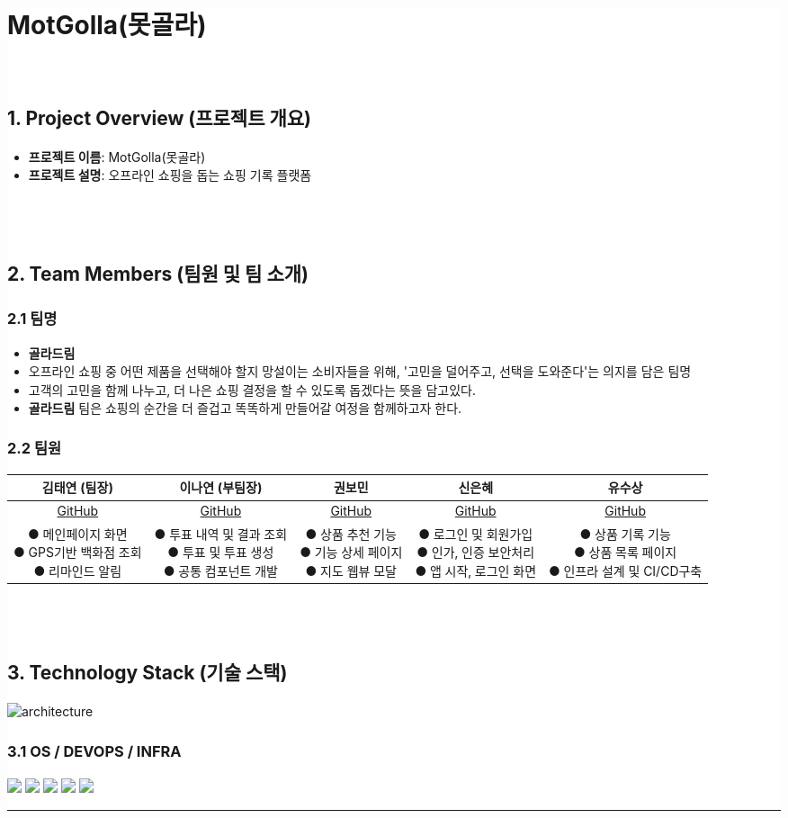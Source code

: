 # MotGolla(못골라)

</div>

<br/>

## 1. Project Overview (프로젝트 개요)

- **프로젝트 이름**: MotGolla(못골라)
- **프로젝트 설명**: 오프라인 쇼핑을 돕는 쇼핑 기록 플랫폼

<br/>
<br/>

## 2. Team Members (팀원 및 팀 소개)

### 2.1 팀명
- **골라드림**
- 오프라인 쇼핑 중 어떤 제품을 선택해야 할지 망설이는 소비자들을 위해, '고민을 덜어주고, 선택을 도와준다'는 의지를 담은 팀명
- 고객의 고민을 함께 나누고, 더 나은 쇼핑 결정을 할 수 있도록 돕겠다는 뜻을 담고있다.
- **골라드림** 팀은 쇼핑의 순간을 더 즐겁고 똑똑하게 만들어갈 여정을 함께하고자 한다.

### 2.2 팀원

| 김태연 (팀장) | 이나연 (부팀장) | 권보민 | 신은혜 | 유수상 |
|:-------------:|:------:|:------:|:------:|:------:|
| [GitHub](https://github.com/taeyeon0319) | [GitHub](https://github.com/yeon2lee) | [GitHub](https://github.com/pingowl) | [GitHub](https://github.com/HideOnCodec) | [GitHub](https://github.com/yss0512) |
| ● 메인페이지 화면 <br> ● GPS기반 백화점 조회 <br> ● 리마인드 알림 | ● 투표 내역 및 결과 조회 <br> ● 투표 및 투표 생성 <br> ● 공통 컴포넌트 개발 | ● 상품 추천 기능 <br> ● 기능 상세 페이지 <br> ● 지도 웹뷰 모달 | ● 로그인 및 회원가입 <br> ● 인가, 인증 보안처리 <br> ● 앱 시작, 로그인 화면 | ● 상품 기록 기능 <br> ● 상품 목록 페이지 <br> ● 인프라 설계 및 CI/CD구축 |

<br/>
<br/>

## 3. Technology Stack (기술 스택)

<img width="65%" alt="architecture" src="https://github.com/user-attachments/assets/d7150788-4f27-4417-b608-fd266000277e">

### 3.1 OS / DEVOPS / INFRA
<div>
  <img src="https://img.shields.io/badge/Docker-2496ED?style=for-the-badge&logo=docker&logoColor=white"/>
  <img src="https://img.shields.io/badge/Nginx-009639?style=for-the-badge&logo=nginx&logoColor=white"/>
  <img src="https://img.shields.io/badge/AWS EC2-232F3E?style=for-the-badge&logo=amazonaws&logoColor=white"/>
  <img src="https://img.shields.io/badge/AWS S3-569A31?style=for-the-badge&logo=amazonaws&logoColor=white"/>
  <img src="https://img.shields.io/badge/OCI-F80000?style=for-the-badge&logo=oracle&logoColor=white"/>
</div>

---